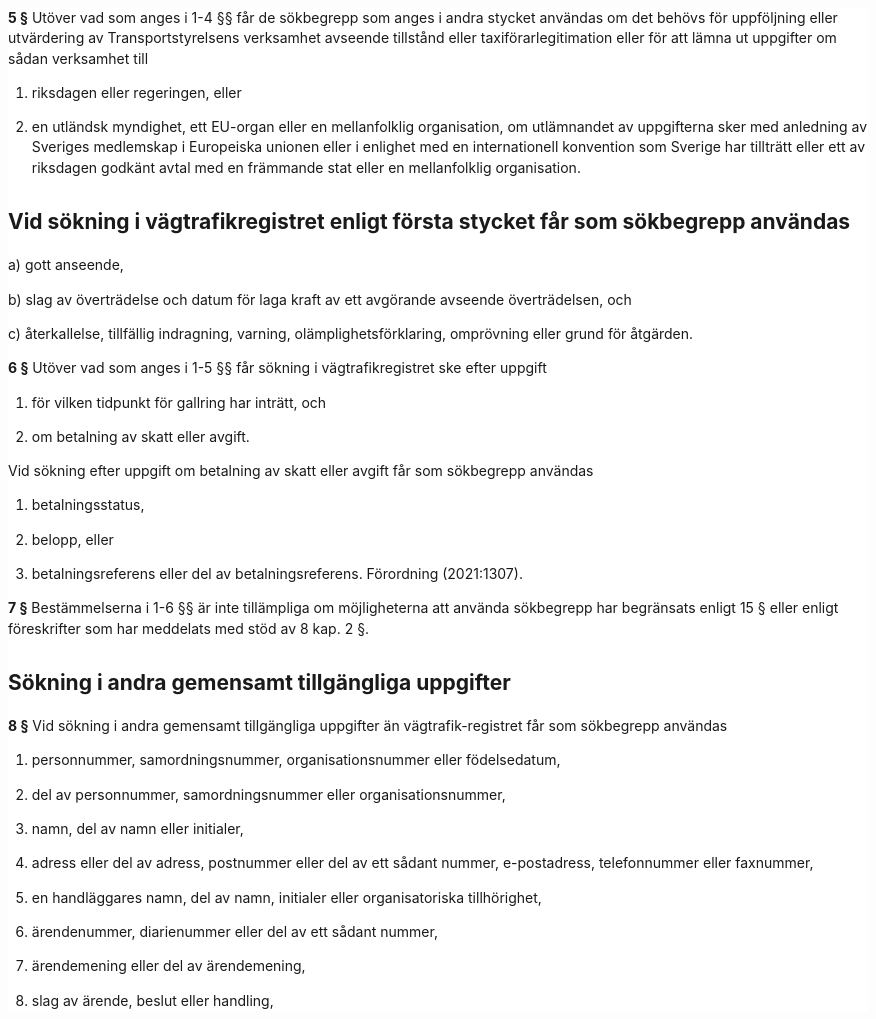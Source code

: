 **5 §** Utöver vad som anges i 1-4 §§ får de sökbegrepp som anges i andra stycket användas om det behövs för uppföljning eller utvärdering av Transportstyrelsens verksamhet avseende tillstånd eller taxiförarlegitimation eller för att lämna ut uppgifter om sådan verksamhet till

1. riksdagen eller regeringen, eller

2. en utländsk myndighet, ett EU-organ eller en mellanfolklig organisation, om utlämnandet av uppgifterna sker med anledning av Sveriges medlemskap i Europeiska unionen eller i enlighet med en internationell konvention som Sverige har tillträtt eller ett av riksdagen godkänt avtal med en främmande stat eller en mellanfolklig organisation.

## Vid sökning i vägtrafikregistret enligt första stycket får som sökbegrepp användas

a) gott anseende,

b) slag av överträdelse och datum för laga kraft av ett avgörande avseende överträdelsen, och

c) återkallelse, tillfällig indragning, varning, olämplighetsförklaring, omprövning eller grund för åtgärden.

**6 §** Utöver vad som anges i 1-5 §§ får sökning i vägtrafikregistret ske efter uppgift

1. för vilken tidpunkt för gallring har inträtt, och

2. om betalning av skatt eller avgift.

Vid sökning efter uppgift om betalning av skatt eller avgift får som sökbegrepp användas

1. betalningsstatus,

2. belopp, eller

3. betalningsreferens eller del av betalningsreferens. Förordning (2021:1307).

**7 §** Bestämmelserna i 1-6 §§ är inte tillämpliga om möjligheterna att använda sökbegrepp har begränsats enligt 15 § eller enligt föreskrifter som har meddelats med stöd av 8 kap. 2 §.

## Sökning i andra gemensamt tillgängliga uppgifter

**8 §** Vid sökning i andra gemensamt tillgängliga uppgifter än vägtrafik-registret får som sökbegrepp användas

1. personnummer, samordningsnummer, organisationsnummer eller födelsedatum,

2. del av personnummer, samordningsnummer eller organisationsnummer,

3. namn, del av namn eller initialer,

4. adress eller del av adress, postnummer eller del av ett sådant nummer, e-postadress, telefonnummer eller faxnummer,

5. en handläggares namn, del av namn, initialer eller organisatoriska tillhörighet,

6. ärendenummer, diarienummer eller del av ett sådant nummer,

7. ärendemening eller del av ärendemening,

8. slag av ärende, beslut eller handling,
